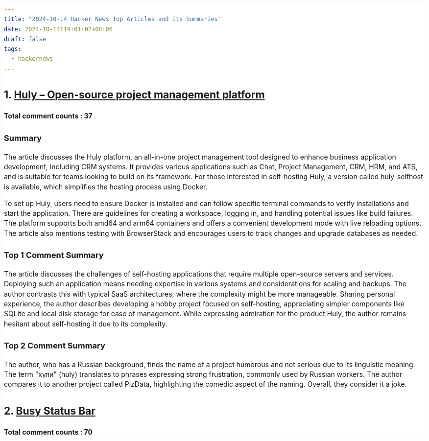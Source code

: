 ```yaml
---
title: "2024-10-14 Hacker News Top Articles and Its Summaries"
date: 2024-10-14T19:01:02+08:06
draft: false
tags:
  - hackernews
---
```


## 1. [Huly – Open-source project management platform](https://news.ycombinator.com/item?id=41833902)

**Total comment counts : 37**

### Summary

 The article discusses the Huly platform, an all-in-one project management tool designed to enhance business application development, including CRM systems. It provides various applications such as Chat, Project Management, CRM, HRM, and ATS, and is suitable for teams looking to build on its framework. For those interested in self-hosting Huly, a version called huly-selfhost is available, which simplifies the hosting process using Docker.

To set up Huly, users need to ensure Docker is installed and can follow specific terminal commands to verify installations and start the application. There are guidelines for creating a workspace, logging in, and handling potential issues like build failures. The platform supports both amd64 and arm64 containers and offers a convenient development mode with live reloading options. The article also mentions testing with BrowserStack and encourages users to track changes and upgrade databases as needed.

### Top 1 Comment Summary

 The article discusses the challenges of self-hosting applications that require multiple open-source servers and services. Deploying such an application means needing expertise in various systems and considerations for scaling and backups. The author contrasts this with typical SaaS architectures, where the complexity might be more manageable. Sharing personal experience, the author describes developing a hobby project focused on self-hosting, appreciating simpler components like SQLite and local disk storage for ease of management. While expressing admiration for the product Huly, the author remains hesitant about self-hosting it due to its complexity.

### Top 2 Comment Summary

 The author, who has a Russian background, finds the name of a project humorous and not serious due to its linguistic meaning. The term "хули" (huly) translates to phrases expressing strong frustration, commonly used by Russian workers. The author compares it to another project called PizData, highlighting the comedic aspect of the naming. Overall, they consider it a joke.

## 2. [Busy Status Bar](https://news.ycombinator.com/item?id=41838337)

**Total comment counts : 70**

